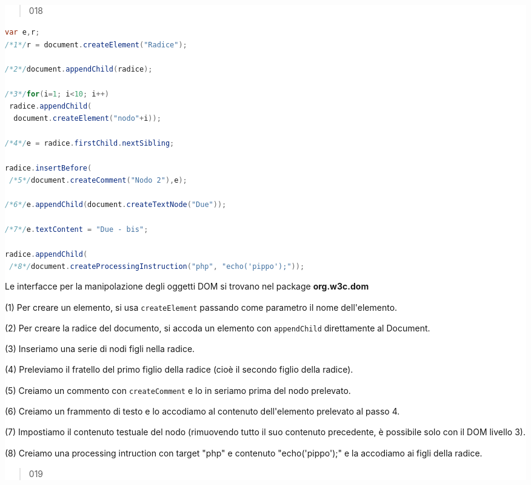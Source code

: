 > 018




```java
var e,r;    
/*1*/r = document.createElement("Radice");     

/*2*/document.appendChild(radice);    

/*3*/for(i=1; i<10; i++) 
 radice.appendChild(  
  document.createElement("nodo"+i));      

/*4*/e = radice.firstChild.nextSibling;   

radice.insertBefore( 
 /*5*/document.createComment("Nodo 2"),e);    

/*6*/e.appendChild(document.createTextNode("Due"));     

/*7*/e.textContent = "Due - bis";     

radice.appendChild( 
 /*8*/document.createProcessingInstruction("php", "echo('pippo');"));       
```

 






Le interfacce per la manipolazione degli oggetti DOM si trovano nel package **org.w3c.dom**

(1) Per creare un elemento, si usa `createElement` passando come parametro il nome dell'elemento.

(2) Per creare la radice del documento, si accoda un elemento con `appendChild` direttamente al Document.

(3) Inseriamo una serie di nodi figli nella radice.

(4) Preleviamo il fratello del primo figlio della radice (cioè il secondo figlio della radice).

(5) Creiamo un commento con `createComment` e lo in seriamo prima del nodo prelevato.

(6) Creiamo un frammento di testo e lo accodiamo al contenuto dell'elemento prelevato al passo 4. 

(7) Impostiamo il contenuto testuale del nodo (rimuovendo tutto il suo contenuto precedente, è possibile solo con il DOM livello 3).

(8) Creiamo una  processing intruction con target "php" e contenuto "echo('pippo');" e la accodiamo ai figli della radice. 








> 019
